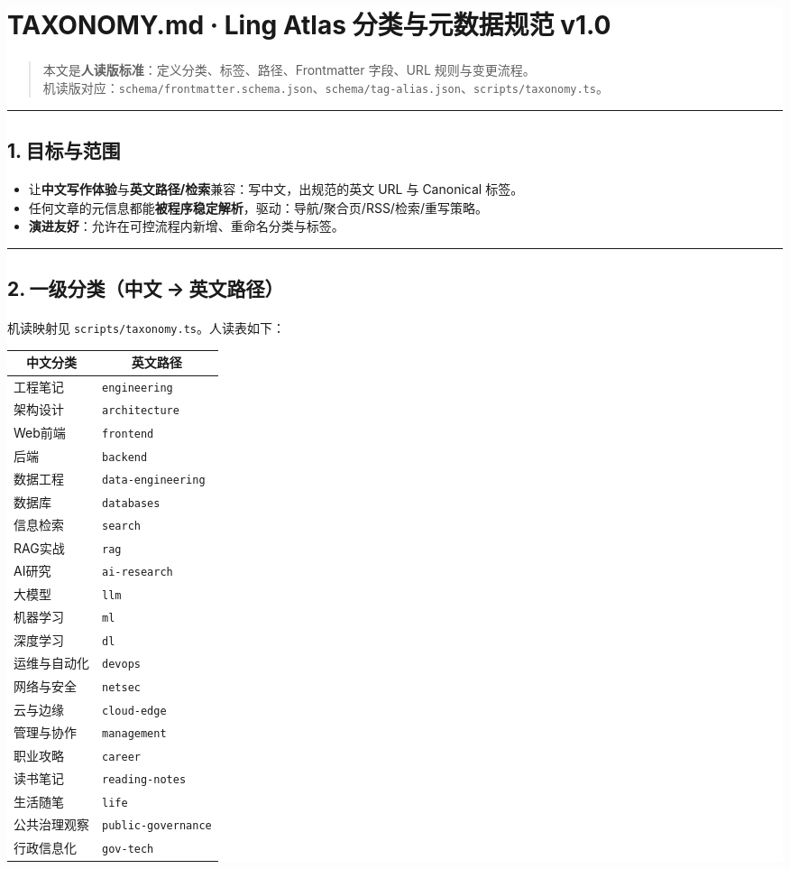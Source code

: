 # TAXONOMY.md · Ling Atlas 分类与元数据规范 v1.0

> 本文是**人读版标准**：定义分类、标签、路径、Frontmatter 字段、URL 规则与变更流程。  
> 机读版对应：`schema/frontmatter.schema.json`、`schema/tag-alias.json`、`scripts/taxonomy.ts`。

---

## 1. 目标与范围
- 让**中文写作体验**与**英文路径/检索**兼容：写中文，出规范的英文 URL 与 Canonical 标签。
- 任何文章的元信息都能**被程序稳定解析**，驱动：导航/聚合页/RSS/检索/重写策略。
- **演进友好**：允许在可控流程内新增、重命名分类与标签。

---

## 2. 一级分类（中文 → 英文路径）
机读映射见 `scripts/taxonomy.ts`。人读表如下：

| 中文分类 | 英文路径 |
|---|---|
| 工程笔记 | `engineering` |
| 架构设计 | `architecture` |
| Web前端 | `frontend` |
| 后端 | `backend` |
| 数据工程 | `data-engineering` |
| 数据库 | `databases` |
| 信息检索 | `search` |
| RAG实战 | `rag` |
| AI研究 | `ai-research` |
| 大模型 | `llm` |
| 机器学习 | `ml` |
| 深度学习 | `dl` |
| 运维与自动化 | `devops` |
| 网络与安全 | `netsec` |
| 云与边缘 | `cloud-edge` |
| 管理与协作 | `management` |
| 职业攻略 | `career` |
| 读书笔记 | `reading-notes` |
| 生活随笔 | `life` |
| 公共治理观察 | `public-governance` |
| 行政信息化 | `gov-tech` |
